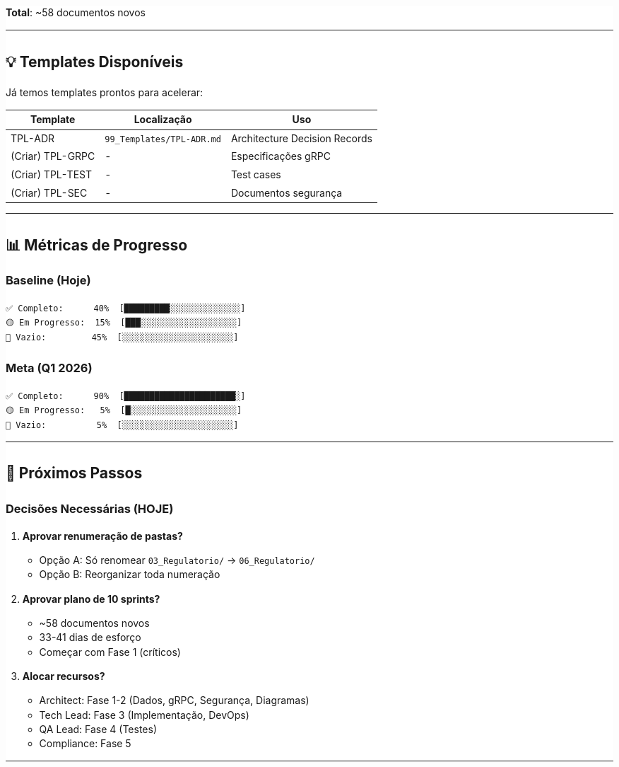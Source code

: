 **Total**: ~58 documentos novos

---

## 💡 Templates Disponíveis

Já temos templates prontos para acelerar:

| Template | Localização | Uso |
|----------|-------------|-----|
| TPL-ADR | `99_Templates/TPL-ADR.md` | Architecture Decision Records |
| (Criar) TPL-GRPC | - | Especificações gRPC |
| (Criar) TPL-TEST | - | Test cases |
| (Criar) TPL-SEC | - | Documentos segurança |

---

## 📊 Métricas de Progresso

### Baseline (Hoje)
```
✅ Completo:      40%  [█████████░░░░░░░░░░░░░░]
🟡 Em Progresso:  15%  [███░░░░░░░░░░░░░░░░░░░]
🔴 Vazio:         45%  [░░░░░░░░░░░░░░░░░░░░░░]
```

### Meta (Q1 2026)
```
✅ Completo:      90%  [██████████████████████░]
🟡 Em Progresso:   5%  [█░░░░░░░░░░░░░░░░░░░░░]
🔴 Vazio:          5%  [░░░░░░░░░░░░░░░░░░░░░░]
```

---

## 🚀 Próximos Passos

### Decisões Necessárias (HOJE)

1. **Aprovar renumeração de pastas?**
   - Opção A: Só renomear `03_Regulatorio/` → `06_Regulatorio/`
   - Opção B: Reorganizar toda numeração

2. **Aprovar plano de 10 sprints?**
   - ~58 documentos novos
   - 33-41 dias de esforço
   - Começar com Fase 1 (críticos)

3. **Alocar recursos?**
   - Architect: Fase 1-2 (Dados, gRPC, Segurança, Diagramas)
   - Tech Lead: Fase 3 (Implementação, DevOps)
   - QA Lead: Fase 4 (Testes)
   - Compliance: Fase 5

---